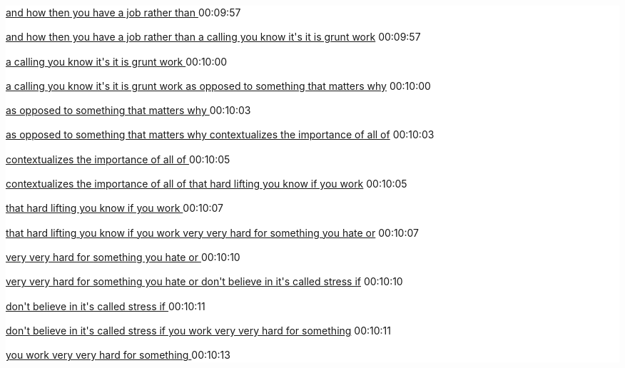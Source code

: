 [and how then you have a job rather than
 ](https://www.youtube.com/watch?v=BqP5wQ8KE5I#t=00h09m57s)
00:09:57

[and how then you have a job rather than
a calling you know it's it is grunt work](https://www.youtube.com/watch?v=BqP5wQ8KE5I#t=00h09m57s)
00:09:57

[a calling you know it's it is grunt work
 ](https://www.youtube.com/watch?v=BqP5wQ8KE5I#t=00h10m00s)
00:10:00

[a calling you know it's it is grunt work
as opposed to something that matters why](https://www.youtube.com/watch?v=BqP5wQ8KE5I#t=00h10m00s)
00:10:00

[as opposed to something that matters why
 ](https://www.youtube.com/watch?v=BqP5wQ8KE5I#t=00h10m03s)
00:10:03

[as opposed to something that matters why
contextualizes the importance of all of](https://www.youtube.com/watch?v=BqP5wQ8KE5I#t=00h10m03s)
00:10:03

[contextualizes the importance of all of
 ](https://www.youtube.com/watch?v=BqP5wQ8KE5I#t=00h10m05s)
00:10:05

[contextualizes the importance of all of
that hard lifting you know if you work](https://www.youtube.com/watch?v=BqP5wQ8KE5I#t=00h10m05s)
00:10:05

[that hard lifting you know if you work
 ](https://www.youtube.com/watch?v=BqP5wQ8KE5I#t=00h10m07s)
00:10:07

[that hard lifting you know if you work
very very hard for something you hate or](https://www.youtube.com/watch?v=BqP5wQ8KE5I#t=00h10m07s)
00:10:07

[very very hard for something you hate or
 ](https://www.youtube.com/watch?v=BqP5wQ8KE5I#t=00h10m10s)
00:10:10

[very very hard for something you hate or
don't believe in it's called stress if](https://www.youtube.com/watch?v=BqP5wQ8KE5I#t=00h10m10s)
00:10:10

[don't believe in it's called stress if
 ](https://www.youtube.com/watch?v=BqP5wQ8KE5I#t=00h10m11s)
00:10:11

[don't believe in it's called stress if
you work very very hard for something](https://www.youtube.com/watch?v=BqP5wQ8KE5I#t=00h10m11s)
00:10:11

[you work very very hard for something
 ](https://www.youtube.com/watch?v=BqP5wQ8KE5I#t=00h10m13s)
00:10:13
